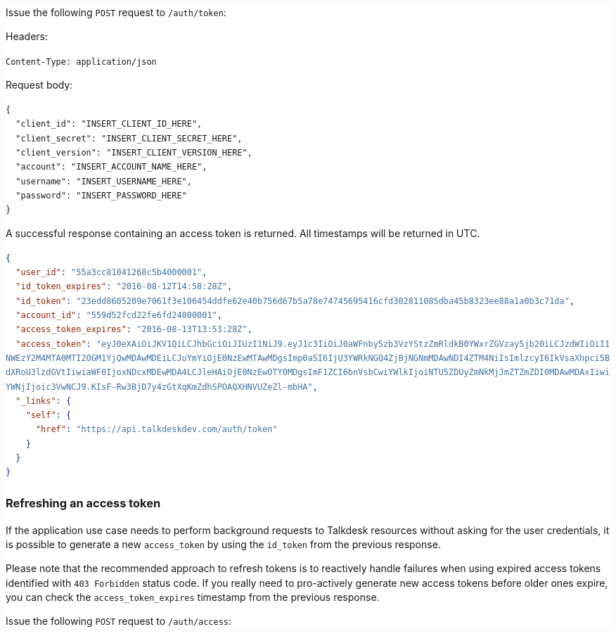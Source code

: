 Issue the following `POST` request to `/auth/token`:

Headers:
``` http
Content-Type: application/json
```

Request body:
``` http
{
  "client_id": "INSERT_CLIENT_ID_HERE",
  "client_secret": "INSERT_CLIENT_SECRET_HERE",
  "client_version": "INSERT_CLIENT_VERSION_HERE",
  "account": "INSERT_ACCOUNT_NAME_HERE",
  "username": "INSERT_USERNAME_HERE",
  "password": "INSERT_PASSWORD_HERE"
}
```

A successful response containing an access token is returned. All timestamps will be returned in UTC.

``` json
{
  "user_id": "55a3cc81041268c5b4000001",
  "id_token_expires": "2016-08-12T14:58:28Z",
  "id_token": "23edd8605209e7061f3e106454ddfe62e40b756d67b5a78e74745695416cfd302811085dba45b8323ee88a1a0b3c71da",
  "account_id": "559d52fcd22fe6fd24000001",
  "access_token_expires": "2016-08-13T13:53:28Z",
  "access_token": "eyJ0eXAiOiJKV1QiLCJhbGciOiJIUzI1NiJ9.eyJ1c3IiOiJ0aWFnby5zb3VzYStzZmRldkB0YWxrZGVzay5jb20iLCJzdWIiOiI1NWEzY2M4MTA0MTI2OGM1YjQwMDAwMDEiLCJuYmYiOjE0NzEwMTAwMDgsImp0aSI6IjU3YWRkNGQ4ZjBjNGNmMDAwNDI4ZTM4NiIsImlzcyI6IkVsaXhpci5BdXRoU3lzdGVtIiwiaWF0IjoxNDcxMDEwMDA4LCJleHAiOjE0NzEwOTY0MDgsImF1ZCI6bnVsbCwiYWlkIjoiNTU5ZDUyZmNkMjJmZTZmZDI0MDAwMDAxIiwiYWNjIjoic3VwNCJ9.KIsF-Rw3BjD7y4zGtXqKmZdhSPOAQXHNVUZeZl-mbHA",
  "_links": {
    "self": {
      "href": "https://api.talkdeskdev.com/auth/token"
    }
  }
}
```

### Refreshing an access token

If the application use case needs to perform background requests to Talkdesk resources without asking for the user credentials, it is possible to generate a new `access_token` by using the `id_token` from the previous response.

Please note that the recommended approach to refresh tokens is to reactively handle failures when using expired access tokens identified with `403 Forbidden` status code. If you really need to pro-actively generate new access tokens before older ones expire, you can check the `access_token_expires` timestamp from the previous response.

Issue the following `POST` request to `/auth/access`:
